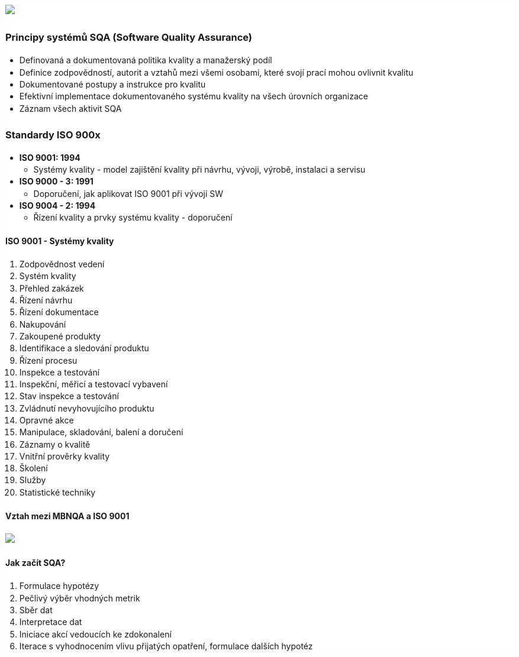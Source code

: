 ![](https://i.imgur.com/BXuJHVv.png)

### Principy systémů SQA (Software Quality Assurance)
- Definovaná a dokumentovaná politika kvality a manažerský podíl
- Definice zodpovědností, autorit a vztahů mezi všemi osobami, které svojí prací mohou ovlivnit kvalitu
- Dokumentované postupy a instrukce pro kvalitu
- Efektivní implementace dokumentovaného systému kvality na všech úrovních organizace
- Záznam všech aktivit SQA

### Standardy ISO 900x

- **ISO 9001: 1994**
    - Systémy kvality - model zajištění kvality při návrhu, vývoji, výrobě, instalaci a servisu
- **ISO 9000 - 3: 1991**
    - Doporučení, jak aplikovat ISO 9001 při vývoji SW
- **ISO 9004 - 2: 1994**
    - Řízení kvality a prvky systému kvality - doporučení

#### ISO 9001 - Systémy kvality
1. Zodpovědnost vedení
2. Systém kvality
3. Přehled zakázek
4. Řízení návrhu
5. Řízení dokumentace
6. Nakupování
7. Zakoupené produkty
8. Identifikace a sledování produktu
9. Řízení procesu
10. Inspekce a testování
11. Inspekční, měřicí a testovací vybavení
12. Stav inspekce a testování
13. Zvládnutí nevyhovujícího produktu
14. Opravné akce
15. Manipulace, skladování, balení a doručení
16. Záznamy o kvalitě
17. Vnitřní prověrky kvality
18. Školení
19. Služby
20. Statistické techniky

#### Vztah mezi MBNQA a ISO 9001
![](https://i.imgur.com/hEM3hdN.png)

#### Jak začít SQA?
1. Formulace hypotézy
2. Pečlivý výběr vhodných metrik
3. Sběr dat
4. Interpretace dat
5. Iniciace akcí vedoucích ke zdokonalení
6. Iterace s vyhodnocením vlivu přijatých opatření, formulace dalších hypotéz
